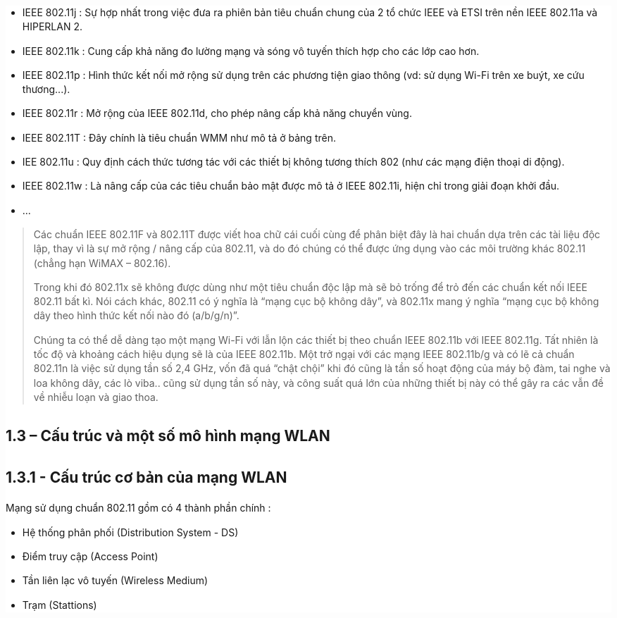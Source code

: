 -   IEEE 802.11j : Sự hợp nhất trong việc đưa ra phiên bản tiêu chuẩn
    chung của 2 tổ chức IEEE và ETSI trên nền IEEE 802.11a và
    HIPERLAN 2.

-   IEEE 802.11k : Cung cấp khả năng đo lường mạng và sóng vô tuyến
    thích hợp cho các lớp cao hơn.

-   IEEE 802.11p : Hình thức kết nối mở rộng sử dụng trên các phương
    tiện giao thông (vd: sử dụng Wi-Fi trên xe buýt, xe cứu thương...).

-   IEEE 802.11r : Mở rộng của IEEE 802.11d, cho phép nâng cấp khả năng
    chuyển vùng.

-   IEEE 802.11T : Đây chính là tiêu chuẩn WMM như mô tả ở bảng trên.

-   IEE 802.11u : Quy định cách thức tương tác với các thiết bị không
    tương thích 802 (như các mạng điện thoại di động).

-   IEEE 802.11w : Là nâng cấp của các tiêu chuẩn bảo mật được mô tả ở
    IEEE 802.11i, hiện chỉ trong giải đoạn khởi đầu.

-   ...

> Các chuẩn IEEE 802.11F và 802.11T được viết hoa chữ cái cuối cùng để
> phân biệt đây là hai chuẩn dựa trên các tài liệu độc lập, thay vì là
> sự mở rộng / nâng cấp của 802.11, và do đó chúng có thể được ứng dụng
> vào các môi trường khác 802.11 (chẳng hạn WiMAX – 802.16).
>
> Trong khi đó 802.11x sẽ không được dùng như một tiêu chuẩn độc lập mà
> sẽ bỏ trống để trỏ đến các chuẩn kết nối IEEE 802.11 bất kì. Nói cách
> khác, 802.11 có ý nghĩa là “mạng cục bộ không dây”, và 802.11x mang ý
> nghĩa “mạng cục bộ không dây theo hình thức kết nối nào đó (a/b/g/n)”.
>
> Chúng ta có thể dễ dàng tạo một mạng Wi-Fi với lẫn lộn các thiết bị
> theo chuẩn IEEE 802.11b với IEEE 802.11g. Tất nhiên là tốc độ và
> khoảng cách hiệu dụng sẽ là của IEEE 802.11b. Một trở ngại với các
> mạng IEEE 802.11b/g và có lẽ cả chuẩn 802.11n là việc sử dụng tần số
> 2,4 GHz, vốn đã quá “chật chội” khi đó cũng là tần số hoạt động của
> máy bộ đàm, tai nghe và loa không dây, các lò viba.. cũng sử dụng tần
> số này, và công suất quá lớn của những thiết bị này có thể gây ra các
> vẫn đề về nhiễu loạn và giao thoa.

1.3 – Cấu trúc và một số mô hình mạng WLAN
------------------------------------------

1.3.1 - Cấu trúc cơ bản của mạng WLAN
-------------------------------------

Mạng sử dụng chuẩn 802.11 gồm có 4 thành phần chính :

-   Hệ thống phân phối (Distribution System - DS)

-   Điểm truy cập (Access Point)

-   Tần liên lạc vô tuyến (Wireless Medium)

-   Trạm (Stattions)

